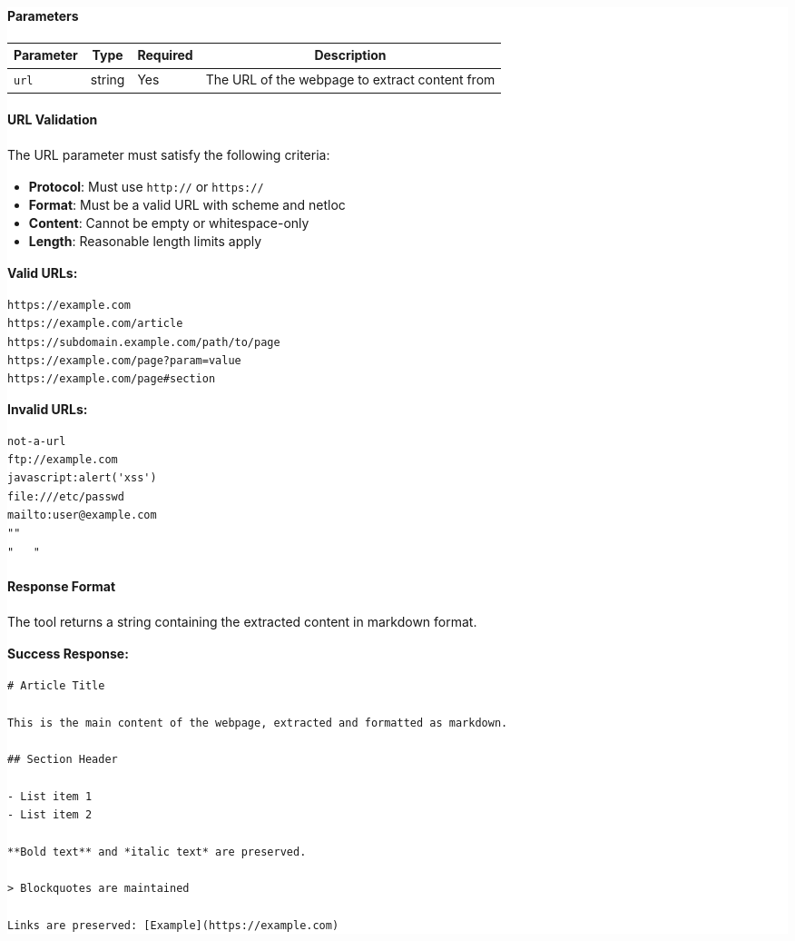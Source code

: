 #### Parameters

| Parameter | Type | Required | Description |
|-----------|------|----------|-------------|
| `url` | string | Yes | The URL of the webpage to extract content from |

#### URL Validation

The URL parameter must satisfy the following criteria:

- **Protocol**: Must use `http://` or `https://`
- **Format**: Must be a valid URL with scheme and netloc
- **Content**: Cannot be empty or whitespace-only
- **Length**: Reasonable length limits apply

**Valid URLs:**
```
https://example.com
https://example.com/article
https://subdomain.example.com/path/to/page
https://example.com/page?param=value
https://example.com/page#section
```

**Invalid URLs:**
```
not-a-url
ftp://example.com
javascript:alert('xss')
file:///etc/passwd
mailto:user@example.com
""
"   "
```

#### Response Format

The tool returns a string containing the extracted content in markdown format.

**Success Response:**
```
# Article Title

This is the main content of the webpage, extracted and formatted as markdown.

## Section Header

- List item 1
- List item 2

**Bold text** and *italic text* are preserved.

> Blockquotes are maintained

Links are preserved: [Example](https://example.com)
```
